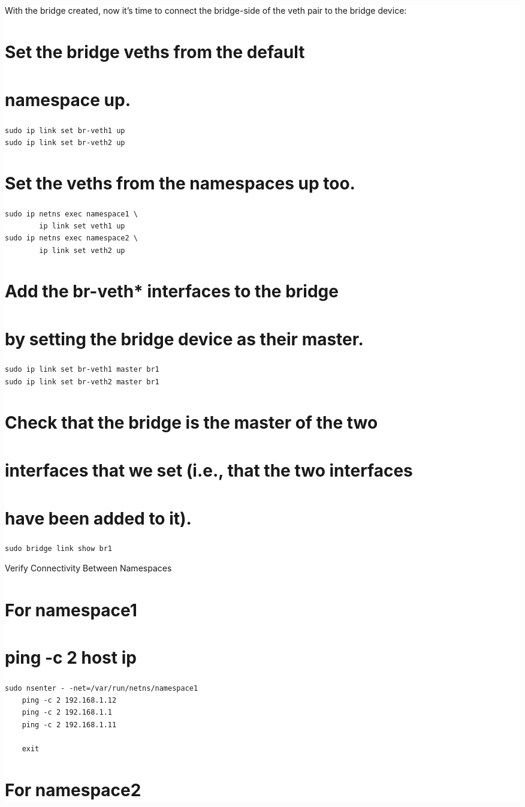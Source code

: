 With the bridge created, now it’s time to connect the bridge-side of the veth pair to the bridge device:

# Set the bridge veths from the default
# namespace up.

	sudo ip link set br-veth1 up
	sudo ip link set br-veth2 up

# Set the veths from the namespaces up too.

	sudo ip netns exec namespace1 \
        	ip link set veth1 up
	sudo ip netns exec namespace2 \
        	ip link set veth2 up

# Add the br-veth* interfaces to the bridge
# by setting the bridge device as their master.

	sudo ip link set br-veth1 master br1
	sudo ip link set br-veth2 master br1

# Check that the bridge is the master of the two
# interfaces that we set (i.e., that the two interfaces
# have been added to it).

	sudo bridge link show br1

Verify Connectivity Between Namespaces
# For namespace1
# ping -c 2 host ip

	sudo nsenter - -net=/var/run/netns/namespace1
		ping -c 2 192.168.1.12
		ping -c 2 192.168.1.1
		ping -c 2 192.168.1.11

		exit

# For namespace2
